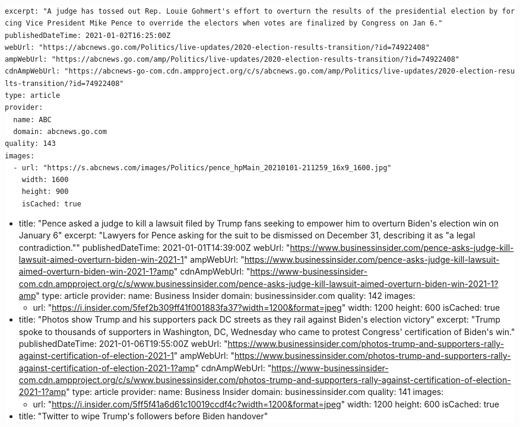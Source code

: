     excerpt: "A judge has tossed out Rep. Louie Gohmert's effort to overturn the results of the presidential election by forcing Vice President Mike Pence to override the electors when votes are finalized by Congress on Jan 6."
    publishedDateTime: 2021-01-02T16:25:00Z
    webUrl: "https://abcnews.go.com/Politics/live-updates/2020-election-results-transition/?id=74922408"
    ampWebUrl: "https://abcnews.go.com/amp/Politics/live-updates/2020-election-results-transition/?id=74922408"
    cdnAmpWebUrl: "https://abcnews-go-com.cdn.ampproject.org/c/s/abcnews.go.com/amp/Politics/live-updates/2020-election-results-transition/?id=74922408"
    type: article
    provider:
      name: ABC
      domain: abcnews.go.com
    quality: 143
    images:
      - url: "https://s.abcnews.com/images/Politics/pence_hpMain_20210101-211259_16x9_1600.jpg"
        width: 1600
        height: 900
        isCached: true
  - title: "Pence asked a judge to kill a lawsuit filed by Trump fans seeking to empower him to overturn Biden's election win on January 6"
    excerpt: "Lawyers for Pence asking for the suit to be dismissed on December 31, describing it as \"a legal contradiction.\""
    publishedDateTime: 2021-01-01T14:39:00Z
    webUrl: "https://www.businessinsider.com/pence-asks-judge-kill-lawsuit-aimed-overturn-biden-win-2021-1"
    ampWebUrl: "https://www.businessinsider.com/pence-asks-judge-kill-lawsuit-aimed-overturn-biden-win-2021-1?amp"
    cdnAmpWebUrl: "https://www-businessinsider-com.cdn.ampproject.org/c/s/www.businessinsider.com/pence-asks-judge-kill-lawsuit-aimed-overturn-biden-win-2021-1?amp"
    type: article
    provider:
      name: Business Insider
      domain: businessinsider.com
    quality: 142
    images:
      - url: "https://i.insider.com/5fef2b309ff41f001883fa37?width=1200&format=jpeg"
        width: 1200
        height: 600
        isCached: true
  - title: "Photos show Trump and his supporters pack DC streets as they rail against Biden's election victory"
    excerpt: "Trump spoke to thousands of supporters in Washington, DC, Wednesday who came to protest Congress' certification of Biden's win."
    publishedDateTime: 2021-01-06T19:55:00Z
    webUrl: "https://www.businessinsider.com/photos-trump-and-supporters-rally-against-certification-of-election-2021-1"
    ampWebUrl: "https://www.businessinsider.com/photos-trump-and-supporters-rally-against-certification-of-election-2021-1?amp"
    cdnAmpWebUrl: "https://www-businessinsider-com.cdn.ampproject.org/c/s/www.businessinsider.com/photos-trump-and-supporters-rally-against-certification-of-election-2021-1?amp"
    type: article
    provider:
      name: Business Insider
      domain: businessinsider.com
    quality: 141
    images:
      - url: "https://i.insider.com/5ff5f41a6d61c10019ccdf4c?width=1200&format=jpeg"
        width: 1200
        height: 600
        isCached: true
  - title: "Twitter to wipe Trump's followers before Biden handover"